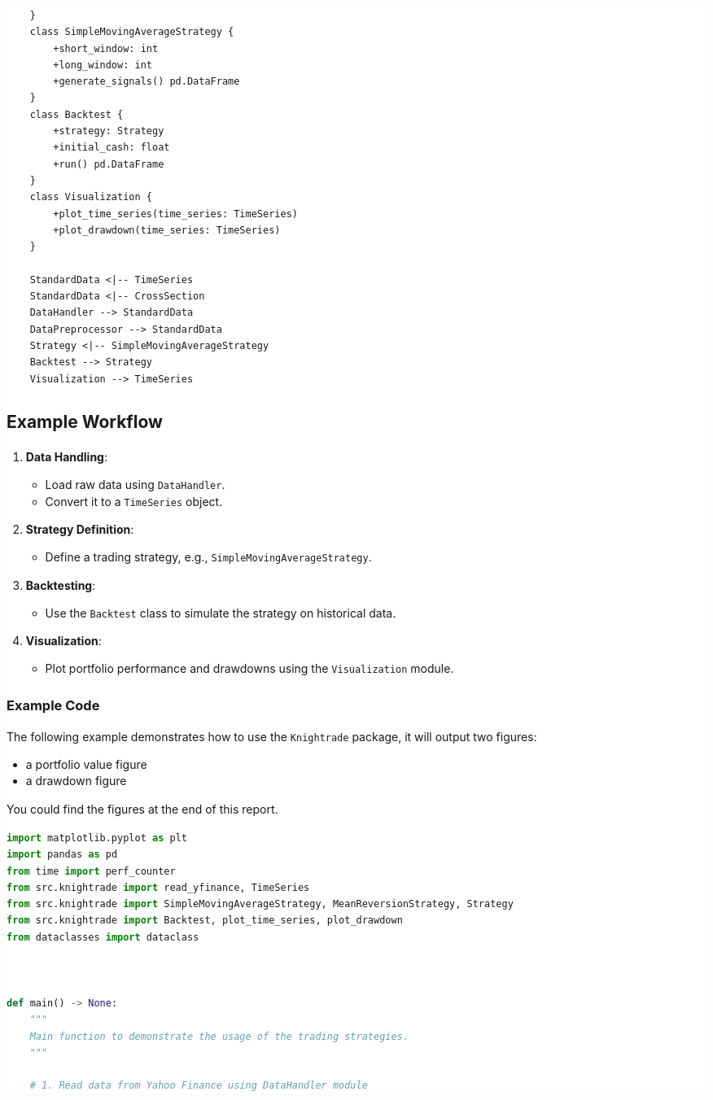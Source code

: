 ```mermaid
    }
    class SimpleMovingAverageStrategy {
        +short_window: int
        +long_window: int
        +generate_signals() pd.DataFrame
    }
    class Backtest {
        +strategy: Strategy
        +initial_cash: float
        +run() pd.DataFrame
    }
    class Visualization {
        +plot_time_series(time_series: TimeSeries)
        +plot_drawdown(time_series: TimeSeries)
    }

    StandardData <|-- TimeSeries
    StandardData <|-- CrossSection
    DataHandler --> StandardData
    DataPreprocessor --> StandardData
    Strategy <|-- SimpleMovingAverageStrategy
    Backtest --> Strategy
    Visualization --> TimeSeries
```

## Example Workflow

1. **Data Handling**:
   - Load raw data using `DataHandler`.
   - Convert it to a `TimeSeries` object.

2. **Strategy Definition**:
   - Define a trading strategy, e.g., `SimpleMovingAverageStrategy`.

3. **Backtesting**:
   - Use the `Backtest` class to simulate the strategy on historical data.

4. **Visualization**:
   - Plot portfolio performance and drawdowns using the `Visualization` module.

### Example Code

The following example demonstrates how to use the `Knightrade` package, it will output two figures:

- a portfolio value figure
- a drawdown figure

You could find the figures at the end of this report.

```python
import matplotlib.pyplot as plt
import pandas as pd
from time import perf_counter
from src.knightrade import read_yfinance, TimeSeries
from src.knightrade import SimpleMovingAverageStrategy, MeanReversionStrategy, Strategy
from src.knightrade import Backtest, plot_time_series, plot_drawdown
from dataclasses import dataclass



def main() -> None:
    """
    Main function to demonstrate the usage of the trading strategies.
    """

    # 1. Read data from Yahoo Finance using DataHandler module
```